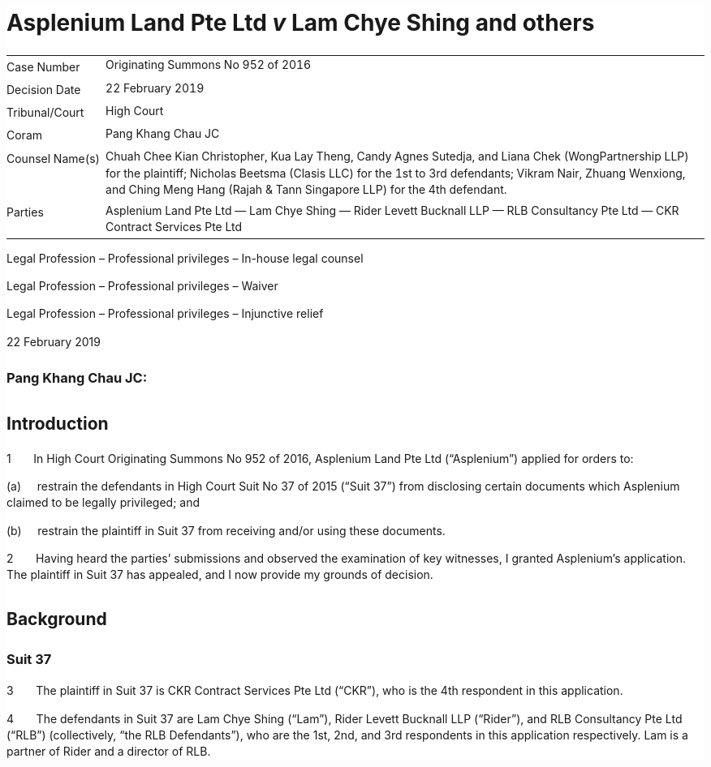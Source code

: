 # Asplenium Land Pte Ltd _v_ Lam Chye Shing and others  

<table id="info-table"><tbody><tr class="info-row"><td class="txt-label" style="padding: 4px 0px; white-space: nowrap" valign="top">Case Number</td><td class="txt-body">Originating Summons No 952 of 2016</td></tr><tr class="info-row"><td class="txt-label" style="padding: 4px 0px; white-space: nowrap" valign="top">Decision Date</td><td class="txt-body">22 February 2019</td></tr><tr class="info-row"><td class="txt-label" style="padding: 4px 0px; white-space: nowrap" valign="top">Tribunal/Court</td><td class="txt-body">High Court</td></tr><tr class="info-row"><td class="txt-label" style="padding: 4px 0px; white-space: nowrap" valign="top">Coram</td><td class="txt-body">Pang Khang Chau JC</td></tr><tr class="info-row"><td class="txt-label" style="padding: 4px 0px; white-space: nowrap" valign="top">Counsel Name(s)</td><td class="txt-body">Chuah Chee Kian Christopher, Kua Lay Theng, Candy Agnes Sutedja, and Liana Chek (WongPartnership LLP) for the plaintiff; Nicholas Beetsma (Clasis LLC) for the 1st to 3rd defendants; Vikram Nair, Zhuang Wenxiong, and Ching Meng Hang (Rajah &amp; Tann Singapore LLP) for the 4th defendant.</td></tr><tr class="info-row"><td class="txt-label" style="padding: 4px 0px; white-space: nowrap" valign="top">Parties</td><td class="txt-body">Asplenium Land Pte Ltd — Lam Chye Shing — Rider Levett Bucknall LLP — RLB Consultancy Pte Ltd — CKR Contract Services Pte Ltd</td></tr></tbody></table>

Legal Profession – Professional privileges – In-house legal counsel

Legal Profession – Professional privileges – Waiver

Legal Profession – Professional privileges – Injunctive relief

22 February 2019

### Pang Khang Chau JC:

## Introduction

1       In High Court Originating Summons No 952 of 2016, Asplenium Land Pte Ltd (“Asplenium”) applied for orders to:

(a)     restrain the defendants in High Court Suit No 37 of 2015 (“Suit 37”) from disclosing certain documents which Asplenium claimed to be legally privileged; and

(b)     restrain the plaintiff in Suit 37 from receiving and/or using these documents.

2       Having heard the parties’ submissions and observed the examination of key witnesses, I granted Asplenium’s application. The plaintiff in Suit 37 has appealed, and I now provide my grounds of decision.

## Background

### Suit 37

3       The plaintiff in Suit 37 is CKR Contract Services Pte Ltd (“CKR”), who is the 4th respondent in this application.

4       The defendants in Suit 37 are Lam Chye Shing (“Lam”), Rider Levett Bucknall LLP (“Rider”), and RLB Consultancy Pte Ltd (“RLB”) (collectively, “the RLB Defendants”), who are the 1st, 2nd, and 3rd respondents in this application respectively. Lam is a partner of Rider and a director of RLB.
